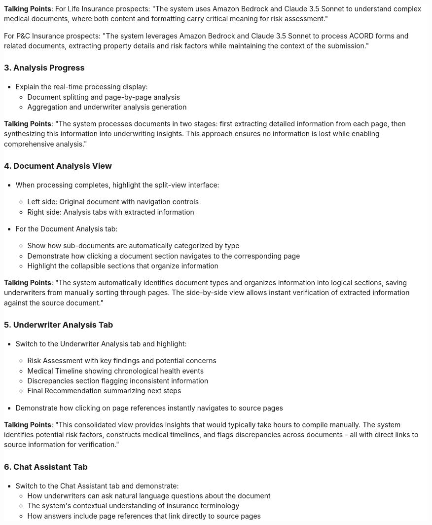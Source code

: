 **Talking Points**: 
For Life Insurance prospects: "The system uses Amazon Bedrock and Claude 3.5 Sonnet to understand complex medical documents, where both content and formatting carry critical meaning for risk assessment."

For P&C Insurance prospects: "The system leverages Amazon Bedrock and Claude 3.5 Sonnet to process ACORD forms and related documents, extracting property details and risk factors while maintaining the context of the submission."

### 3. Analysis Progress

- Explain the real-time processing display:
  - Document splitting and page-by-page analysis
  - Aggregation and underwriter analysis generation

**Talking Points**: "The system processes documents in two stages: first extracting detailed information from each page, then synthesizing this information into underwriting insights. This approach ensures no information is lost while enabling comprehensive analysis."

### 4. Document Analysis View

- When processing completes, highlight the split-view interface:
  - Left side: Original document with navigation controls
  - Right side: Analysis tabs with extracted information

- For the Document Analysis tab:
  - Show how sub-documents are automatically categorized by type
  - Demonstrate how clicking a document section navigates to the corresponding page
  - Highlight the collapsible sections that organize information

**Talking Points**: "The system automatically identifies document types and organizes information into logical sections, saving underwriters from manually sorting through pages. The side-by-side view allows instant verification of extracted information against the source document."

### 5. Underwriter Analysis Tab

- Switch to the Underwriter Analysis tab and highlight:
  - Risk Assessment with key findings and potential concerns
  - Medical Timeline showing chronological health events
  - Discrepancies section flagging inconsistent information
  - Final Recommendation summarizing next steps

- Demonstrate how clicking on page references instantly navigates to source pages

**Talking Points**: "This consolidated view provides insights that would typically take hours to compile manually. The system identifies potential risk factors, constructs medical timelines, and flags discrepancies across documents - all with direct links to source information for verification."

### 6. Chat Assistant Tab

- Switch to the Chat Assistant tab and demonstrate:
  - How underwriters can ask natural language questions about the document
  - The system's contextual understanding of insurance terminology
  - How answers include page references that link directly to source pages
